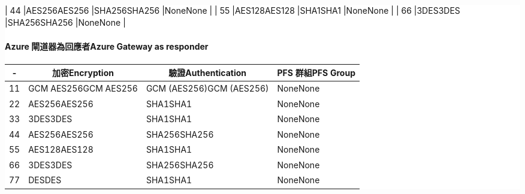 | <span data-ttu-id="2ac93-384">4</span><span class="sxs-lookup"><span data-stu-id="2ac93-384">4</span></span> |<span data-ttu-id="2ac93-385">AES256</span><span class="sxs-lookup"><span data-stu-id="2ac93-385">AES256</span></span>        |<span data-ttu-id="2ac93-386">SHA256</span><span class="sxs-lookup"><span data-stu-id="2ac93-386">SHA256</span></span>            |<span data-ttu-id="2ac93-387">None</span><span class="sxs-lookup"><span data-stu-id="2ac93-387">None</span></span>         |
| <span data-ttu-id="2ac93-388">5</span><span class="sxs-lookup"><span data-stu-id="2ac93-388">5</span></span> |<span data-ttu-id="2ac93-389">AES128</span><span class="sxs-lookup"><span data-stu-id="2ac93-389">AES128</span></span>        |<span data-ttu-id="2ac93-390">SHA1</span><span class="sxs-lookup"><span data-stu-id="2ac93-390">SHA1</span></span>              |<span data-ttu-id="2ac93-391">None</span><span class="sxs-lookup"><span data-stu-id="2ac93-391">None</span></span>         |
| <span data-ttu-id="2ac93-392">6</span><span class="sxs-lookup"><span data-stu-id="2ac93-392">6</span></span> |<span data-ttu-id="2ac93-393">3DES</span><span class="sxs-lookup"><span data-stu-id="2ac93-393">3DES</span></span>          |<span data-ttu-id="2ac93-394">SHA256</span><span class="sxs-lookup"><span data-stu-id="2ac93-394">SHA256</span></span>            |<span data-ttu-id="2ac93-395">None</span><span class="sxs-lookup"><span data-stu-id="2ac93-395">None</span></span>         |

#### <a name="azure-gateway-as-responder"></a><span data-ttu-id="2ac93-396">Azure 閘道器為回應者</span><span class="sxs-lookup"><span data-stu-id="2ac93-396">Azure Gateway as responder</span></span>

|-  |<span data-ttu-id="2ac93-397">**加密**</span><span class="sxs-lookup"><span data-stu-id="2ac93-397">**Encryption**</span></span>|<span data-ttu-id="2ac93-398">**驗證**</span><span class="sxs-lookup"><span data-stu-id="2ac93-398">**Authentication**</span></span>|<span data-ttu-id="2ac93-399">**PFS 群組**</span><span class="sxs-lookup"><span data-stu-id="2ac93-399">**PFS Group**</span></span>|
|---| ---          | ---              |---          |
| <span data-ttu-id="2ac93-400">1</span><span class="sxs-lookup"><span data-stu-id="2ac93-400">1</span></span> |<span data-ttu-id="2ac93-401">GCM AES256</span><span class="sxs-lookup"><span data-stu-id="2ac93-401">GCM AES256</span></span>    |<span data-ttu-id="2ac93-402">GCM (AES256)</span><span class="sxs-lookup"><span data-stu-id="2ac93-402">GCM (AES256)</span></span>      |<span data-ttu-id="2ac93-403">None</span><span class="sxs-lookup"><span data-stu-id="2ac93-403">None</span></span>         |
| <span data-ttu-id="2ac93-404">2</span><span class="sxs-lookup"><span data-stu-id="2ac93-404">2</span></span> |<span data-ttu-id="2ac93-405">AES256</span><span class="sxs-lookup"><span data-stu-id="2ac93-405">AES256</span></span>        |<span data-ttu-id="2ac93-406">SHA1</span><span class="sxs-lookup"><span data-stu-id="2ac93-406">SHA1</span></span>              |<span data-ttu-id="2ac93-407">None</span><span class="sxs-lookup"><span data-stu-id="2ac93-407">None</span></span>         |
| <span data-ttu-id="2ac93-408">3</span><span class="sxs-lookup"><span data-stu-id="2ac93-408">3</span></span> |<span data-ttu-id="2ac93-409">3DES</span><span class="sxs-lookup"><span data-stu-id="2ac93-409">3DES</span></span>          |<span data-ttu-id="2ac93-410">SHA1</span><span class="sxs-lookup"><span data-stu-id="2ac93-410">SHA1</span></span>              |<span data-ttu-id="2ac93-411">None</span><span class="sxs-lookup"><span data-stu-id="2ac93-411">None</span></span>         |
| <span data-ttu-id="2ac93-412">4</span><span class="sxs-lookup"><span data-stu-id="2ac93-412">4</span></span> |<span data-ttu-id="2ac93-413">AES256</span><span class="sxs-lookup"><span data-stu-id="2ac93-413">AES256</span></span>        |<span data-ttu-id="2ac93-414">SHA256</span><span class="sxs-lookup"><span data-stu-id="2ac93-414">SHA256</span></span>            |<span data-ttu-id="2ac93-415">None</span><span class="sxs-lookup"><span data-stu-id="2ac93-415">None</span></span>         |
| <span data-ttu-id="2ac93-416">5</span><span class="sxs-lookup"><span data-stu-id="2ac93-416">5</span></span> |<span data-ttu-id="2ac93-417">AES128</span><span class="sxs-lookup"><span data-stu-id="2ac93-417">AES128</span></span>        |<span data-ttu-id="2ac93-418">SHA1</span><span class="sxs-lookup"><span data-stu-id="2ac93-418">SHA1</span></span>              |<span data-ttu-id="2ac93-419">None</span><span class="sxs-lookup"><span data-stu-id="2ac93-419">None</span></span>         |
| <span data-ttu-id="2ac93-420">6</span><span class="sxs-lookup"><span data-stu-id="2ac93-420">6</span></span> |<span data-ttu-id="2ac93-421">3DES</span><span class="sxs-lookup"><span data-stu-id="2ac93-421">3DES</span></span>          |<span data-ttu-id="2ac93-422">SHA256</span><span class="sxs-lookup"><span data-stu-id="2ac93-422">SHA256</span></span>            |<span data-ttu-id="2ac93-423">None</span><span class="sxs-lookup"><span data-stu-id="2ac93-423">None</span></span>         |
| <span data-ttu-id="2ac93-424">7</span><span class="sxs-lookup"><span data-stu-id="2ac93-424">7</span></span> |<span data-ttu-id="2ac93-425">DES</span><span class="sxs-lookup"><span data-stu-id="2ac93-425">DES</span></span>           |<span data-ttu-id="2ac93-426">SHA1</span><span class="sxs-lookup"><span data-stu-id="2ac93-426">SHA1</span></span>              |<span data-ttu-id="2ac93-427">None</span><span class="sxs-lookup"><span data-stu-id="2ac93-427">None</span></span>         |